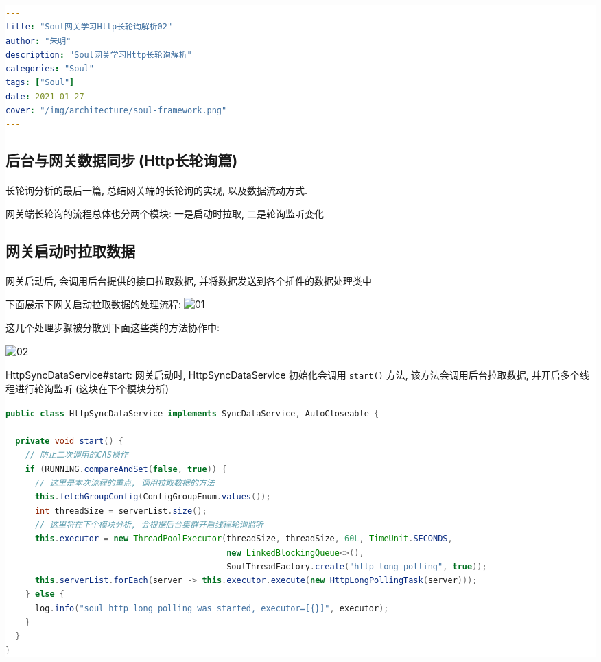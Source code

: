 ```yaml
---
title: "Soul网关学习Http长轮询解析02"
author: "朱明"
description: "Soul网关学习Http长轮询解析"
categories: "Soul"
tags: ["Soul"]
date: 2021-01-27
cover: "/img/architecture/soul-framework.png"
---
```


## 后台与网关数据同步 (Http长轮询篇)

长轮询分析的最后一篇, 总结网关端的长轮询的实现, 以及数据流动方式.

网关端长轮询的流程总体也分两个模块: 一是启动时拉取, 二是轮询监听变化

## 网关启动时拉取数据

网关启动后, 会调用后台提供的接口拉取数据, 并将数据发送到各个插件的数据处理类中

下面展示下网关启动拉取数据的处理流程:
![01](/img/soul/zhuming/01.png)



这几个处理步骤被分散到下面这些类的方法协作中:

![02](/img/soul/zhuming/02.png)



HttpSyncDataService#start: 网关启动时, HttpSyncDataService 初始化会调用 `start()` 方法, 该方法会调用后台拉取数据, 并开启多个线程进行轮询监听 (这块在下个模块分析)

```java
public class HttpSyncDataService implements SyncDataService, AutoCloseable {
  
  private void start() {
    // 防止二次调用的CAS操作
    if (RUNNING.compareAndSet(false, true)) {
      // 这里是本次流程的重点, 调用拉取数据的方法
      this.fetchGroupConfig(ConfigGroupEnum.values());
      int threadSize = serverList.size();
      // 这里将在下个模块分析, 会根据后台集群开启线程轮询监听
      this.executor = new ThreadPoolExecutor(threadSize, threadSize, 60L, TimeUnit.SECONDS,
                                             new LinkedBlockingQueue<>(),
                                             SoulThreadFactory.create("http-long-polling", true));
      this.serverList.forEach(server -> this.executor.execute(new HttpLongPollingTask(server)));
    } else {
      log.info("soul http long polling was started, executor=[{}]", executor);
    }
  }
}
```
